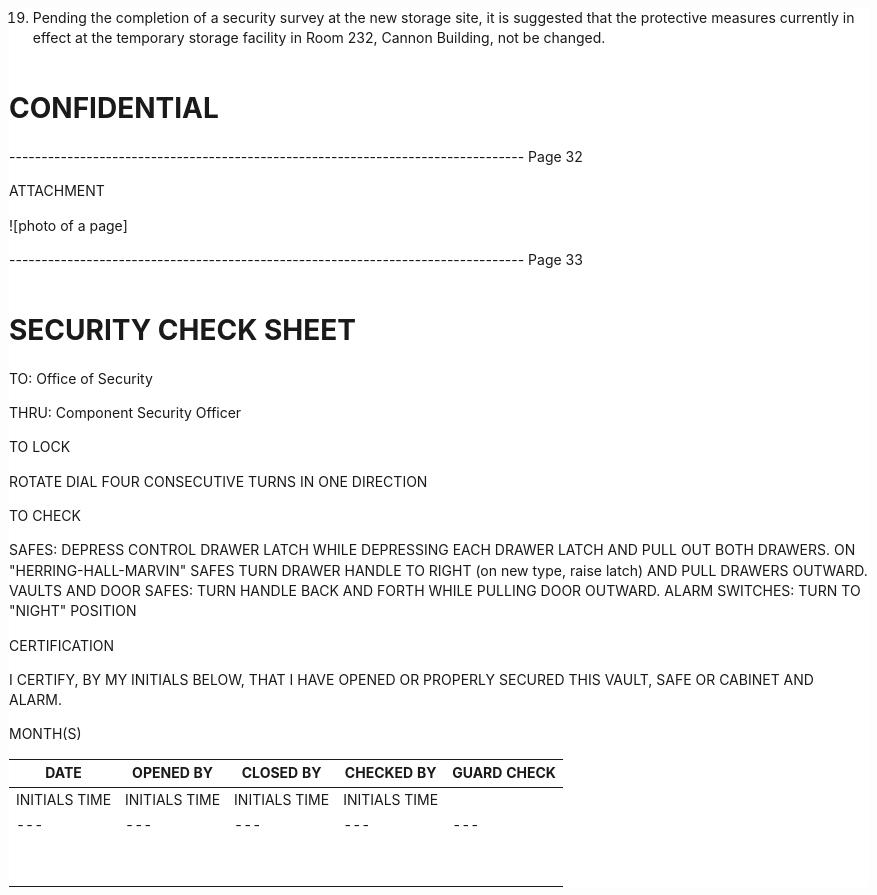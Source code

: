 19. Pending the completion of a security survey at
    the new storage site, it is suggested that the
    protective measures currently in effect at the
    temporary storage facility in Room 232, Cannon
    Building, not be changed.

# CONFIDENTIAL


-------------------------------------------------------------------------------- Page 32

ATTACHMENT

![photo of a page]


-------------------------------------------------------------------------------- Page 33

# SECURITY CHECK SHEET

TO: Office of Security

THRU: Component Security Officer

TO LOCK

ROTATE DIAL FOUR CONSECUTIVE TURNS IN ONE DIRECTION

TO CHECK

SAFES: DEPRESS CONTROL DRAWER LATCH WHILE DEPRESSING
EACH DRAWER LATCH AND PULL OUT BOTH DRAWERS. ON
"HERRING-HALL-MARVIN" SAFES TURN DRAWER HANDLE TO RIGHT
(on new type, raise latch) AND PULL DRAWERS OUTWARD.
VAULTS AND DOOR SAFES: TURN HANDLE BACK AND FORTH
WHILE PULLING DOOR OUTWARD.
ALARM SWITCHES: TURN TO "NIGHT" POSITION

CERTIFICATION

I CERTIFY, BY MY INITIALS BELOW, THAT I HAVE OPENED OR
PROPERLY SECURED THIS VAULT, SAFE OR CABINET AND ALARM.

MONTH(S)

| DATE          | OPENED BY     | CLOSED BY     | CHECKED BY    | GUARD CHECK |
| ------------- | ------------- | ------------- | ------------- | ----------- |
| INITIALS TIME | INITIALS TIME | INITIALS TIME | INITIALS TIME |             |
| ---           | ---           | ---           | ---           | ---         |
|               |               |               |               |             |
|               |               |               |               |             |
|               |               |               |               |             |
|               |               |               |               |             |
|               |               |               |               |             |
|               |               |               |               |             |
|               |               |               |               |             |
|               |               |               |               |             |
|               |               |               |               |             |
